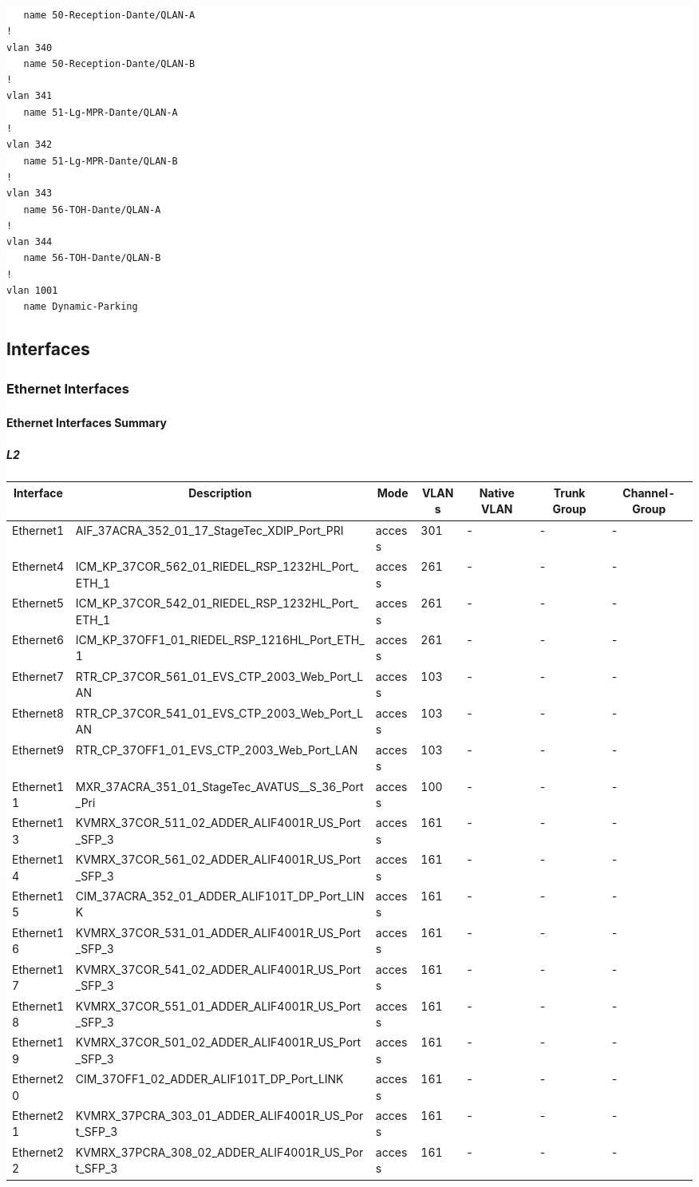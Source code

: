 ```eos
   name 50-Reception-Dante/QLAN-A
!
vlan 340
   name 50-Reception-Dante/QLAN-B
!
vlan 341
   name 51-Lg-MPR-Dante/QLAN-A
!
vlan 342
   name 51-Lg-MPR-Dante/QLAN-B
!
vlan 343
   name 56-TOH-Dante/QLAN-A
!
vlan 344
   name 56-TOH-Dante/QLAN-B
!
vlan 1001
   name Dynamic-Parking
```

## Interfaces

### Ethernet Interfaces

#### Ethernet Interfaces Summary

##### L2

| Interface | Description | Mode | VLANs | Native VLAN | Trunk Group | Channel-Group |
| --------- | ----------- | ---- | ----- | ----------- | ----------- | ------------- |
| Ethernet1 | AIF_37ACRA_352_01_17_StageTec_XDIP_Port_PRI | access | 301 | - | - | - |
| Ethernet4 | ICM_KP_37COR_562_01_RIEDEL_RSP_1232HL_Port_ETH_1 | access | 261 | - | - | - |
| Ethernet5 | ICM_KP_37COR_542_01_RIEDEL_RSP_1232HL_Port_ETH_1 | access | 261 | - | - | - |
| Ethernet6 | ICM_KP_37OFF1_01_RIEDEL_RSP_1216HL_Port_ETH_1 | access | 261 | - | - | - |
| Ethernet7 | RTR_CP_37COR_561_01_EVS_CTP_2003_Web_Port_LAN | access | 103 | - | - | - |
| Ethernet8 | RTR_CP_37COR_541_01_EVS_CTP_2003_Web_Port_LAN | access | 103 | - | - | - |
| Ethernet9 | RTR_CP_37OFF1_01_EVS_CTP_2003_Web_Port_LAN | access | 103 | - | - | - |
| Ethernet11 | MXR_37ACRA_351_01_StageTec_AVATUS__S_36_Port_Pri | access | 100 | - | - | - |
| Ethernet13 | KVMRX_37COR_511_02_ADDER_ALIF4001R_US_Port_SFP_3 | access | 161 | - | - | - |
| Ethernet14 | KVMRX_37COR_561_02_ADDER_ALIF4001R_US_Port_SFP_3 | access | 161 | - | - | - |
| Ethernet15 | CIM_37ACRA_352_01_ADDER_ALIF101T_DP_Port_LINK | access | 161 | - | - | - |
| Ethernet16 | KVMRX_37COR_531_01_ADDER_ALIF4001R_US_Port_SFP_3 | access | 161 | - | - | - |
| Ethernet17 | KVMRX_37COR_541_02_ADDER_ALIF4001R_US_Port_SFP_3 | access | 161 | - | - | - |
| Ethernet18 | KVMRX_37COR_551_01_ADDER_ALIF4001R_US_Port_SFP_3 | access | 161 | - | - | - |
| Ethernet19 | KVMRX_37COR_501_02_ADDER_ALIF4001R_US_Port_SFP_3 | access | 161 | - | - | - |
| Ethernet20 | CIM_37OFF1_02_ADDER_ALIF101T_DP_Port_LINK | access | 161 | - | - | - |
| Ethernet21 | KVMRX_37PCRA_303_01_ADDER_ALIF4001R_US_Port_SFP_3 | access | 161 | - | - | - |
| Ethernet22 | KVMRX_37PCRA_308_02_ADDER_ALIF4001R_US_Port_SFP_3 | access | 161 | - | - | - |